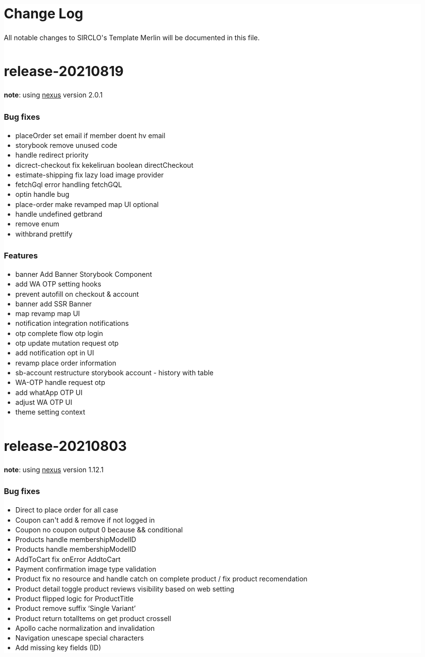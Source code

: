 # Change Log

All notable changes to SIRCLO's Template Merlin will be documented in this file.

# release-20210819

**note**: using [nexus](https://www.npmjs.com/package/@sirclo/nexus/v/2.0.1) version 2.0.1

### Bug fixes
* placeOrder set email if member doent hv email
* storybook remove unused code
* handle redirect priority
* dicrect-checkout fix kekeliruan boolean directCheckout
* estimate-shipping fix lazy load image provider
* fetchGql error handling fetchGQL
* optin handle bug
* place-order make revamped map UI optional
* handle undefined getbrand
* remove enum
* withbrand prettify

### Features
* banner Add Banner Storybook Component
* add WA OTP setting hooks
* prevent autofill on checkout & account
* banner add SSR Banner
* map revamp map UI
* notification integration notifications
* otp complete flow otp login
* otp update mutation request otp
* add notification opt in UI
* revamp place order information
* sb-account restructure storybook account - history with table
* WA-OTP handle request otp
* add whatApp OTP UI
* adjust WA OTP UI
* theme setting context

# release-20210803

**note**: using [nexus](https://www.npmjs.com/package/@sirclo/nexus/v/1.12.1) version 1.12.1

### Bug fixes
* Direct to place order for all case
* Coupon can't add & remove if not logged in
* Coupon no coupon output 0 because && conditional
* Products handle membershipModelID
* Products handle membershipModelID
* AddToCart fix onError AddtoCart
* Payment confirmation image type validation
* Product fix no resource and handle catch on complete product / fix product recomendation
* Product detail toggle product reviews visibility based on web setting
* Product flipped logic for ProductTitle
* Product remove suffix ‘Single Variant’
* Product return totalItems on get product crossell
* Apollo cache normalization and invalidation
* Navigation unescape special characters
* Add missing key fields (ID)
